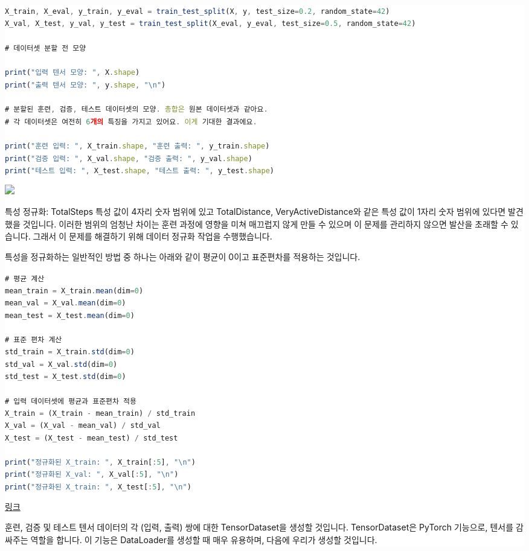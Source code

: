```js
X_train, X_eval, y_train, y_eval = train_test_split(X, y, test_size=0.2, random_state=42)
X_val, X_test, y_val, y_test = train_test_split(X_eval, y_eval, test_size=0.5, random_state=42)

# 데이터셋 분할 전 모양

print("입력 텐서 모양: ", X.shape)
print("출력 텐서 모양: ", y.shape, "\n")

# 분할된 훈련, 검증, 테스트 데이터셋의 모양. 총합은 원본 데이터셋과 같아요.
# 각 데이터셋은 여전히 6개의 특징을 가지고 있어요. 이게 기대한 결과에요.

print("훈련 입력: ", X_train.shape, "훈련 출력: ", y_train.shape)
print("검증 입력: ", X_val.shape, "검증 출력: ", y_val.shape)
print("테스트 입력: ", X_test.shape, "테스트 출력: ", y_test.shape)
```

<img src="/assets/img/2024-07-09-HowtobuildNeuralNetworkwithreal-worlddatasetusingPyTorch_4.png" />

<div class="content-ad"></div>

특성 정규화: TotalSteps 특성 값이 4자리 숫자 범위에 있고 TotalDistance, VeryActiveDistance와 같은 특성 값이 1자리 숫자 범위에 있다면 발견했을 것입니다. 이러한 범위의 엄청난 차이는 훈련 과정에 영향을 미쳐 매끄럽지 않게 만들 수 있으며 이 문제를 관리하지 않으면 발산을 초래할 수 있습니다. 그래서 이 문제를 해결하기 위해 데이터 정규화 작업을 수행했습니다.

특성을 정규화하는 일반적인 방법 중 하나는 아래와 같이 평균이 0이고 표준편차를 적용하는 것입니다.

```js
# 평균 계산
mean_train = X_train.mean(dim=0)
mean_val = X_val.mean(dim=0)
mean_test = X_test.mean(dim=0)

# 표준 편차 계산
std_train = X_train.std(dim=0)
std_val = X_val.std(dim=0)
std_test = X_test.std(dim=0)

# 입력 데이터셋에 평균과 표준편차 적용
X_train = (X_train - mean_train) / std_train
X_val = (X_val - mean_val) / std_val
X_test = (X_test - mean_test) / std_test

print("정규화된 X_train: ", X_train[:5], "\n")
print("정규화된 X_val: ", X_val[:5], "\n")
print("정규화된 X_train: ", X_test[:5], "\n")
```

[링크](/assets/img/2024-07-09-HowtobuildNeuralNetworkwithreal-worlddatasetusingPyTorch_5.png)

<div class="content-ad"></div>

훈련, 검증 및 테스트 텐서 데이터의 각 (입력, 출력) 쌍에 대한 TensorDataset을 생성할 것입니다. TensorDataset은 PyTorch 기능으로, 텐서를 감싸주는 역할을 합니다. 이 기능은 DataLoader를 생성할 때 매우 유용하며, 다음에 우리가 생성할 것입니다.
